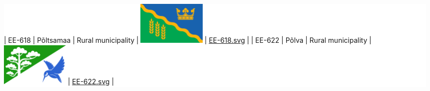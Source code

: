 | EE-618 | Põltsamaa | Rural municipality | <img src='https://raw.githubusercontent.com/amckenna41/iso3166-flags/main/iso3166-2-flags/EE/EE-618.svg' height='80'> | [EE-618.svg](https://raw.githubusercontent.com/amckenna41/iso3166-flags/main/iso3166-2-flags/EE/EE-618.svg) |
| EE-622 | Põlva | Rural municipality | <img src='https://raw.githubusercontent.com/amckenna41/iso3166-flags/main/iso3166-2-flags/EE/EE-622.svg' height='80'> | [EE-622.svg](https://raw.githubusercontent.com/amckenna41/iso3166-flags/main/iso3166-2-flags/EE/EE-622.svg) |